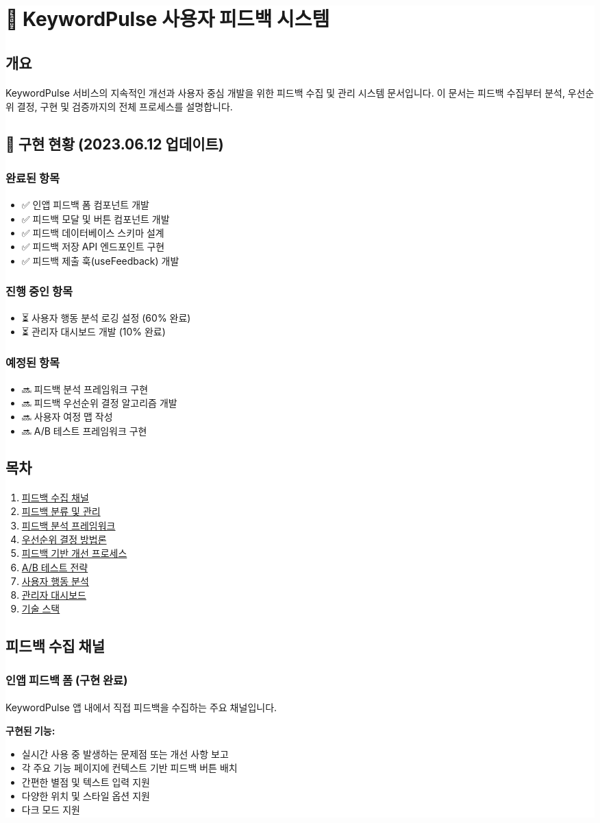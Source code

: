 # 🔄 KeywordPulse 사용자 피드백 시스템

## 개요

KeywordPulse 서비스의 지속적인 개선과 사용자 중심 개발을 위한 피드백 수집 및 관리 시스템 문서입니다. 이 문서는 피드백 수집부터 분석, 우선순위 결정, 구현 및 검증까지의 전체 프로세스를 설명합니다.

## 📝 구현 현황 (2023.06.12 업데이트)

### 완료된 항목
- ✅ 인앱 피드백 폼 컴포넌트 개발
- ✅ 피드백 모달 및 버튼 컴포넌트 개발 
- ✅ 피드백 데이터베이스 스키마 설계
- ✅ 피드백 저장 API 엔드포인트 구현
- ✅ 피드백 제출 훅(useFeedback) 개발

### 진행 중인 항목
- ⏳ 사용자 행동 분석 로깅 설정 (60% 완료)
- ⏳ 관리자 대시보드 개발 (10% 완료)

### 예정된 항목
- 🔜 피드백 분석 프레임워크 구현
- 🔜 피드백 우선순위 결정 알고리즘 개발
- 🔜 사용자 여정 맵 작성
- 🔜 A/B 테스트 프레임워크 구현

## 목차

1. [피드백 수집 채널](#피드백-수집-채널)
2. [피드백 분류 및 관리](#피드백-분류-및-관리)
3. [피드백 분석 프레임워크](#피드백-분석-프레임워크)
4. [우선순위 결정 방법론](#우선순위-결정-방법론)
5. [피드백 기반 개선 프로세스](#피드백-기반-개선-프로세스)
6. [A/B 테스트 전략](#ab-테스트-전략)
7. [사용자 행동 분석](#사용자-행동-분석)
8. [관리자 대시보드](#관리자-대시보드)
9. [기술 스택](#기술-스택)

## 피드백 수집 채널

### 인앱 피드백 폼 (구현 완료)

KeywordPulse 앱 내에서 직접 피드백을 수집하는 주요 채널입니다.

**구현된 기능:**
- 실시간 사용 중 발생하는 문제점 또는 개선 사항 보고
- 각 주요 기능 페이지에 컨텍스트 기반 피드백 버튼 배치
- 간편한 별점 및 텍스트 입력 지원
- 다양한 위치 및 스타일 옵션 지원
- 다크 모드 지원

